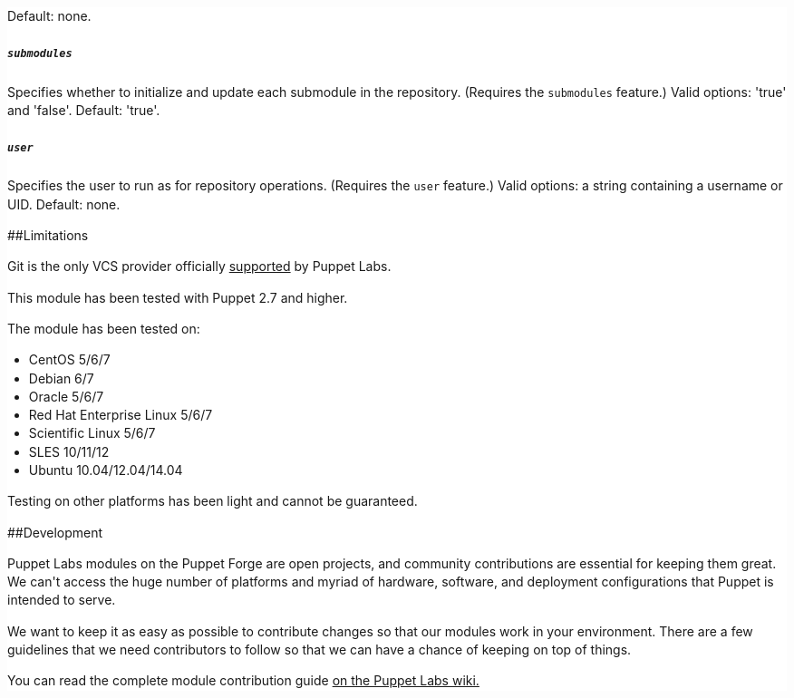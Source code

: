 Default: none. 

##### `submodules`

Specifies whether to initialize and update each submodule in the repository. (Requires the `submodules` feature.) Valid options: 'true' and 'false'. Default: 'true'. 

##### `user`

Specifies the user to run as for repository operations. (Requires the `user` feature.) Valid options: a string containing a username or UID. Default: none.

##Limitations

Git is the only VCS provider officially [supported](https://forge.puppetlabs.com/supported) by Puppet Labs.

This module has been tested with Puppet 2.7 and higher.

The module has been tested on:

* CentOS 5/6/7
* Debian 6/7
* Oracle 5/6/7
* Red Hat Enterprise Linux 5/6/7
* Scientific Linux 5/6/7
* SLES 10/11/12
* Ubuntu 10.04/12.04/14.04

Testing on other platforms has been light and cannot be guaranteed.

##Development

Puppet Labs modules on the Puppet Forge are open projects, and community contributions are essential for keeping them great. We can't access the huge number of platforms and myriad of hardware, software, and deployment configurations that Puppet is intended to serve.

We want to keep it as easy as possible to contribute changes so that our modules work in your environment. There are a few guidelines that we need contributors to follow so that we can have a chance of keeping on top of things.

You can read the complete module contribution guide [on the Puppet Labs wiki.](http://projects.puppetlabs.com/projects/module-site/wiki/Module_contributing)
